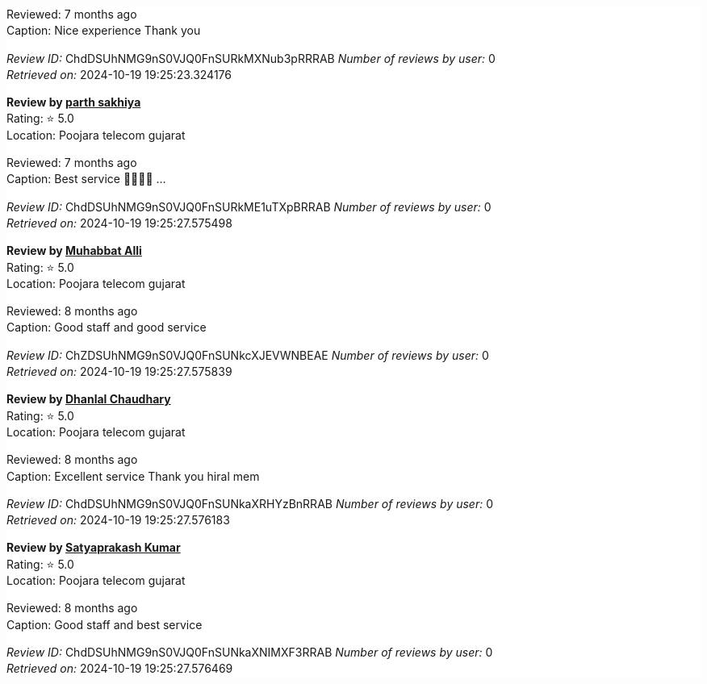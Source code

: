Reviewed: 7 months ago  
Caption: Nice experience Thank you

*Review ID:* ChdDSUhNMG9nS0VJQ0FnSURkMXNub3pRRRAB 
*Number of reviews by user:* 0  
*Retrieved on:* 2024-10-19 19:25:23.324176


**Review by [parth sakhiya](https://www.google.com/maps/contrib/118233432306771320937/reviews?hl=en)**  
Rating: ⭐ 5.0  
Location: Poojara telecom gujarat

Reviewed: 7 months ago  
Caption: Best service 👍🏻👍🏻 …

*Review ID:* ChdDSUhNMG9nS0VJQ0FnSURkME1uTXpBRRAB 
*Number of reviews by user:* 0  
*Retrieved on:* 2024-10-19 19:25:27.575498


**Review by [Muhabbat Alli](https://www.google.com/maps/contrib/105767607389247349910/reviews?hl=en)**  
Rating: ⭐ 5.0  
Location: Poojara telecom gujarat

Reviewed: 8 months ago  
Caption: Good staff and good service

*Review ID:* ChZDSUhNMG9nS0VJQ0FnSUNkcXJEVWNBEAE 
*Number of reviews by user:* 0  
*Retrieved on:* 2024-10-19 19:25:27.575839


**Review by [Dhanlal Chaudhary](https://www.google.com/maps/contrib/118054038949973533134/reviews?hl=en)**  
Rating: ⭐ 5.0  
Location: Poojara telecom gujarat

Reviewed: 8 months ago  
Caption: Excellent service Thank you hiral mem

*Review ID:* ChdDSUhNMG9nS0VJQ0FnSUNkaXRHYzBnRRAB 
*Number of reviews by user:* 0  
*Retrieved on:* 2024-10-19 19:25:27.576183


**Review by [Satyaprakash Kumar](https://www.google.com/maps/contrib/100012334662950439025/reviews?hl=en)**  
Rating: ⭐ 5.0  
Location: Poojara telecom gujarat

Reviewed: 8 months ago  
Caption: Good staff and best service

*Review ID:* ChdDSUhNMG9nS0VJQ0FnSUNkaXNIMXF3RRAB 
*Number of reviews by user:* 0  
*Retrieved on:* 2024-10-19 19:25:27.576469
